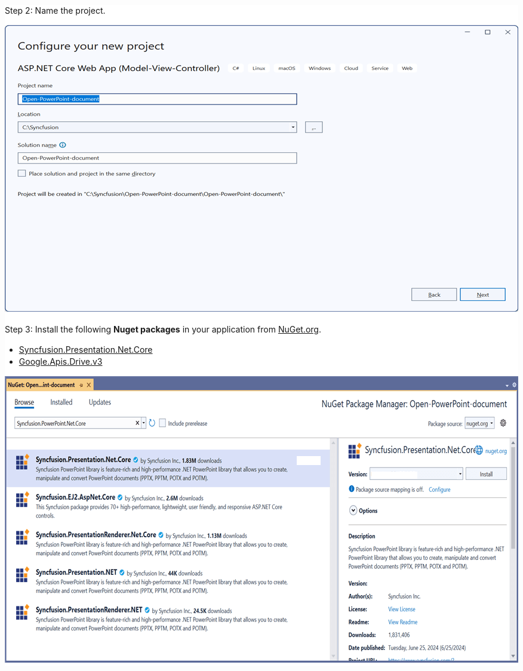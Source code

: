 Step 2: Name the project.

![Name the project](Cloud-Storage/Google-Drive/Name-the-project-for-open-document.png)

Step 3: Install the following **Nuget packages** in your application from [NuGet.org](https://www.nuget.org/).

* [Syncfusion.Presentation.Net.Core](https://www.nuget.org/packages/Syncfusion.Presentation.Net.Core)
* [Google.Apis.Drive.v3](https://www.nuget.org/packages/Google.Apis.Drive.v3)

![Install Syncfusion.Presentation.Net.Core NuGet Package](Cloud-Storage/Google-Drive/Presentation-NuGet-package-for-ASPNET-Core-for-open-document.png)